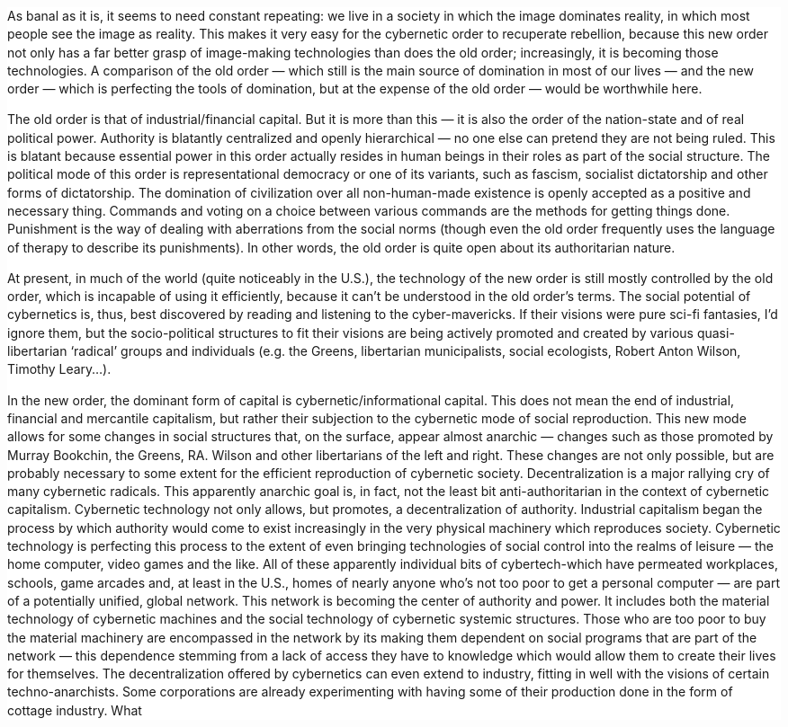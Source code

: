 As banal as it is, it seems to need constant repeating: we live in a society
in which the image dominates reality, in which most people see the image as
reality. This makes it very easy for the cybernetic order to recuperate
rebellion, because this new order not only has a far better grasp of
image-making technologies than does the old order; increasingly, it is
becoming those technologies. A comparison of the old order — which still is
the main source of domination in most of our lives — and the new order — which
is perfecting the tools of domination, but at the expense of the old order —
would be worthwhile here.

The old order is that of industrial/financial capital. But it is more than
this — it is also the order of the nation-state and of real political power.
Authority is blatantly centralized and openly hierarchical — no one else can
pretend they are not being ruled. This is blatant because essential power in
this order actually resides in human beings in their roles as part of the
social structure. The political mode of this order is representational
democracy or one of its variants, such as fascism, socialist dictatorship and
other forms of dictatorship. The domination of civilization over all
non-human-made existence is openly accepted as a positive and necessary thing.
Commands and voting on a choice between various commands are the methods for
getting things done. Punishment is the way of dealing with aberrations from
the social norms (though even the old order frequently uses the language of
therapy to describe its punishments). In other words, the old order is quite
open about its authoritarian nature.

At present, in much of the world (quite noticeably in the U.S.), the
technology of the new order is still mostly controlled by the old order, which
is incapable of using it efficiently, because it can’t be understood in the
old order’s terms. The social potential of cybernetics is, thus, best
discovered by reading and listening to the cyber-mavericks. If their visions
were pure sci-fi fantasies, I’d ignore them, but the socio-political
structures to fit their visions are being actively promoted and created by
various quasi-libertarian ‘radical’ groups and individuals (e.g. the Greens,
libertarian municipalists, social ecologists, Robert Anton Wilson, Timothy
Leary…).

In the new order, the dominant form of capital is cybernetic/informational
capital. This does not mean the end of industrial, financial and mercantile
capitalism, but rather their subjection to the cybernetic mode of social
reproduction. This new mode allows for some changes in social structures that,
on the surface, appear almost anarchic — changes such as those promoted by
Murray Bookchin, the Greens, RA. Wilson and other libertarians of the left and
right. These changes are not only possible, but are probably necessary to some
extent for the efficient reproduction of cybernetic society. Decentralization
is a major rallying cry of many cybernetic radicals. This apparently anarchic
goal is, in fact, not the least bit anti-authoritarian in the context of
cybernetic capitalism. Cybernetic technology not only allows, but promotes, a
decentralization of authority. Industrial capitalism began the process by
which authority would come to exist increasingly in the very physical
machinery which reproduces society. Cybernetic technology is perfecting this
process to the extent of even bringing technologies of social control into the
realms of leisure — the home computer, video games and the like. All of these
apparently individual bits of cybertech-which have permeated workplaces,
schools, game arcades and, at least in the U.S., homes of nearly anyone who’s
not too poor to get a personal computer — are part of a potentially unified,
global network. This network is becoming the center of authority and power. It
includes both the material technology of cybernetic machines and the social
technology of cybernetic systemic structures. Those who are too poor to buy
the material machinery are encompassed in the network by its making them
dependent on social programs that are part of the network — this dependence
stemming from a lack of access they have to knowledge which would allow them
to create their lives for themselves. The decentralization offered by
cybernetics can even extend to industry, fitting in well with the visions of
certain techno-anarchists. Some corporations are already experimenting with
having some of their production done in the form of cottage industry. What